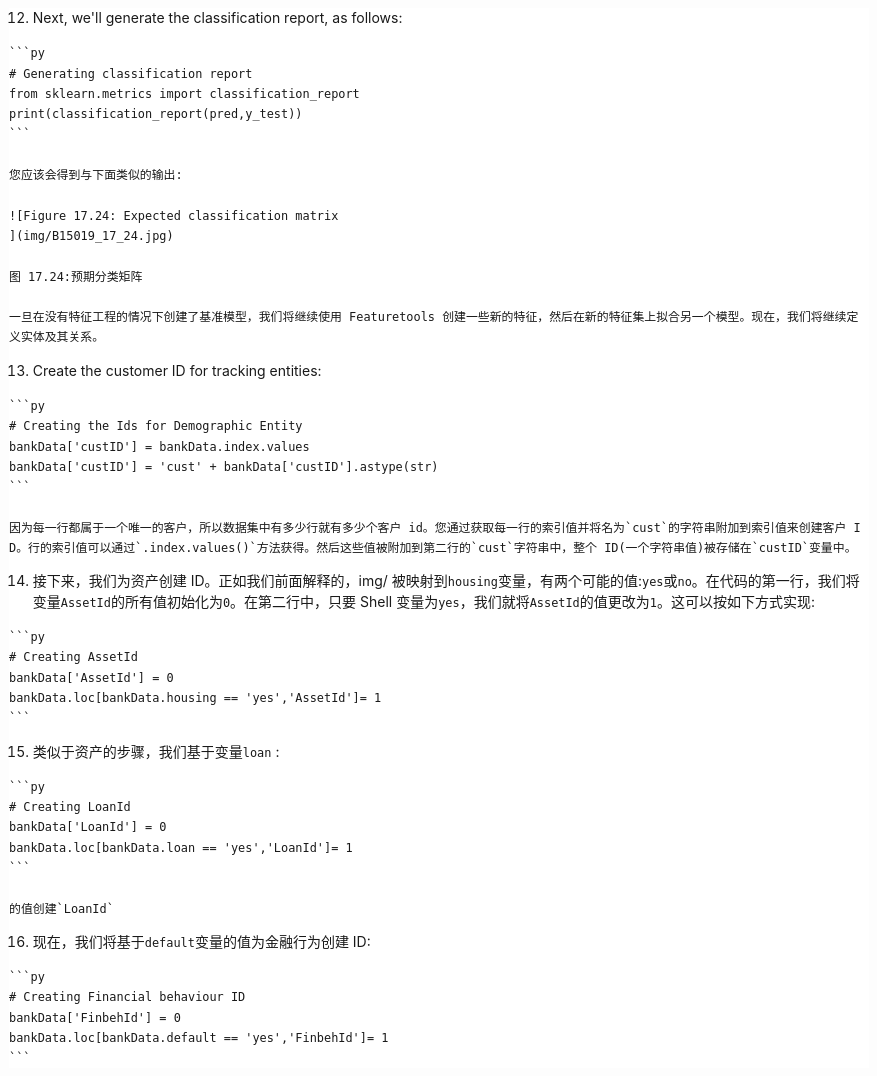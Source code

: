 12.  Next, we'll generate the classification report, as follows:

    ```py
    # Generating classification report
    from sklearn.metrics import classification_report
    print(classification_report(pred,y_test))
    ```

    您应该会得到与下面类似的输出:

    ![Figure 17.24: Expected classification matrix
    ](img/B15019_17_24.jpg)

    图 17.24:预期分类矩阵

    一旦在没有特征工程的情况下创建了基准模型，我们将继续使用 Featuretools 创建一些新的特征，然后在新的特征集上拟合另一个模型。现在，我们将继续定义实体及其关系。

13.  Create the customer ID for tracking entities:

    ```py
    # Creating the Ids for Demographic Entity
    bankData['custID'] = bankData.index.values
    bankData['custID'] = 'cust' + bankData['custID'].astype(str)
    ```

    因为每一行都属于一个唯一的客户，所以数据集中有多少行就有多少个客户 id。您通过获取每一行的索引值并将名为`cust`的字符串附加到索引值来创建客户 ID。行的索引值可以通过`.index.values()`方法获得。然后这些值被附加到第二行的`cust`字符串中，整个 ID(一个字符串值)被存储在`custID`变量中。

14.  接下来，我们为资产创建 ID。正如我们前面解释的，img/ 被映射到`housing`变量，有两个可能的值:`yes`或`no`。在代码的第一行，我们将变量`AssetId`的所有值初始化为`0`。在第二行中，只要 Shell 变量为`yes`，我们就将`AssetId`的值更改为`1`。这可以按如下方式实现:

    ```py
    # Creating AssetId
    bankData['AssetId'] = 0
    bankData.loc[bankData.housing == 'yes','AssetId']= 1 
    ```

15.  类似于资产的步骤，我们基于变量`loan` :

    ```py
    # Creating LoanId
    bankData['LoanId'] = 0
    bankData.loc[bankData.loan == 'yes','LoanId']= 1
    ```

    的值创建`LoanId`
16.  现在，我们将基于`default`变量的值为金融行为创建 ID:

    ```py
    # Creating Financial behaviour ID
    bankData['FinbehId'] = 0
    bankData.loc[bankData.default == 'yes','FinbehId']= 1
    ```
